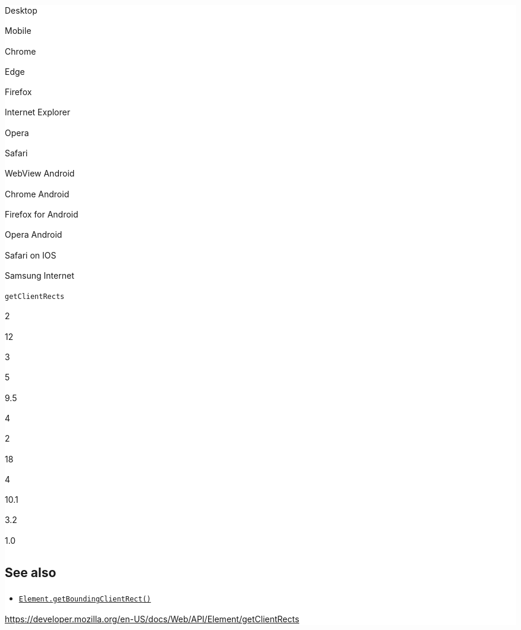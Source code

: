 Desktop

Mobile

Chrome

Edge

Firefox

Internet Explorer

Opera

Safari

WebView Android

Chrome Android

Firefox for Android

Opera Android

Safari on IOS

Samsung Internet

`getClientRects`

2

12

3

5

9.5

4

2

18

4

10.1

3.2

1.0

See also
--------

-   [`Element.getBoundingClientRect()`](getboundingclientrect)

<a href="https://developer.mozilla.org/en-US/docs/Web/API/Element/getClientRects" class="_attribution-link">https://developer.mozilla.org/en-US/docs/Web/API/Element/getClientRects</a>
